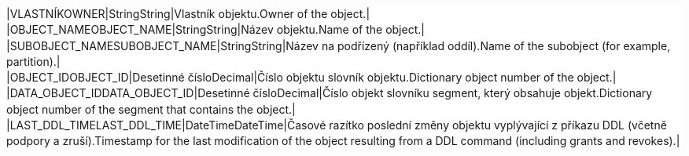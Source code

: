 |<span data-ttu-id="c2ef6-597">VLASTNÍK</span><span class="sxs-lookup"><span data-stu-id="c2ef6-597">OWNER</span></span>|<span data-ttu-id="c2ef6-598">String</span><span class="sxs-lookup"><span data-stu-id="c2ef6-598">String</span></span>|<span data-ttu-id="c2ef6-599">Vlastník objektu.</span><span class="sxs-lookup"><span data-stu-id="c2ef6-599">Owner of the object.</span></span>|  
|<span data-ttu-id="c2ef6-600">OBJECT_NAME</span><span class="sxs-lookup"><span data-stu-id="c2ef6-600">OBJECT_NAME</span></span>|<span data-ttu-id="c2ef6-601">String</span><span class="sxs-lookup"><span data-stu-id="c2ef6-601">String</span></span>|<span data-ttu-id="c2ef6-602">Název objektu.</span><span class="sxs-lookup"><span data-stu-id="c2ef6-602">Name of the object.</span></span>|  
|<span data-ttu-id="c2ef6-603">SUBOBJECT_NAME</span><span class="sxs-lookup"><span data-stu-id="c2ef6-603">SUBOBJECT_NAME</span></span>|<span data-ttu-id="c2ef6-604">String</span><span class="sxs-lookup"><span data-stu-id="c2ef6-604">String</span></span>|<span data-ttu-id="c2ef6-605">Název na podřízený (například oddíl).</span><span class="sxs-lookup"><span data-stu-id="c2ef6-605">Name of the subobject (for example, partition).</span></span>|  
|<span data-ttu-id="c2ef6-606">OBJECT_ID</span><span class="sxs-lookup"><span data-stu-id="c2ef6-606">OBJECT_ID</span></span>|<span data-ttu-id="c2ef6-607">Desetinné číslo</span><span class="sxs-lookup"><span data-stu-id="c2ef6-607">Decimal</span></span>|<span data-ttu-id="c2ef6-608">Číslo objektu slovník objektu.</span><span class="sxs-lookup"><span data-stu-id="c2ef6-608">Dictionary object number of the object.</span></span>|  
|<span data-ttu-id="c2ef6-609">DATA_OBJECT_ID</span><span class="sxs-lookup"><span data-stu-id="c2ef6-609">DATA_OBJECT_ID</span></span>|<span data-ttu-id="c2ef6-610">Desetinné číslo</span><span class="sxs-lookup"><span data-stu-id="c2ef6-610">Decimal</span></span>|<span data-ttu-id="c2ef6-611">Číslo objekt slovníku segment, který obsahuje objekt.</span><span class="sxs-lookup"><span data-stu-id="c2ef6-611">Dictionary object number of the segment that contains the object.</span></span>|  
|<span data-ttu-id="c2ef6-612">LAST_DDL_TIME</span><span class="sxs-lookup"><span data-stu-id="c2ef6-612">LAST_DDL_TIME</span></span>|<span data-ttu-id="c2ef6-613">DateTime</span><span class="sxs-lookup"><span data-stu-id="c2ef6-613">DateTime</span></span>|<span data-ttu-id="c2ef6-614">Časové razítko poslední změny objektu vyplývající z příkazu DDL (včetně podpory a zruší).</span><span class="sxs-lookup"><span data-stu-id="c2ef6-614">Timestamp for the last modification of the object resulting from a DDL command (including grants and revokes).</span></span>|  
